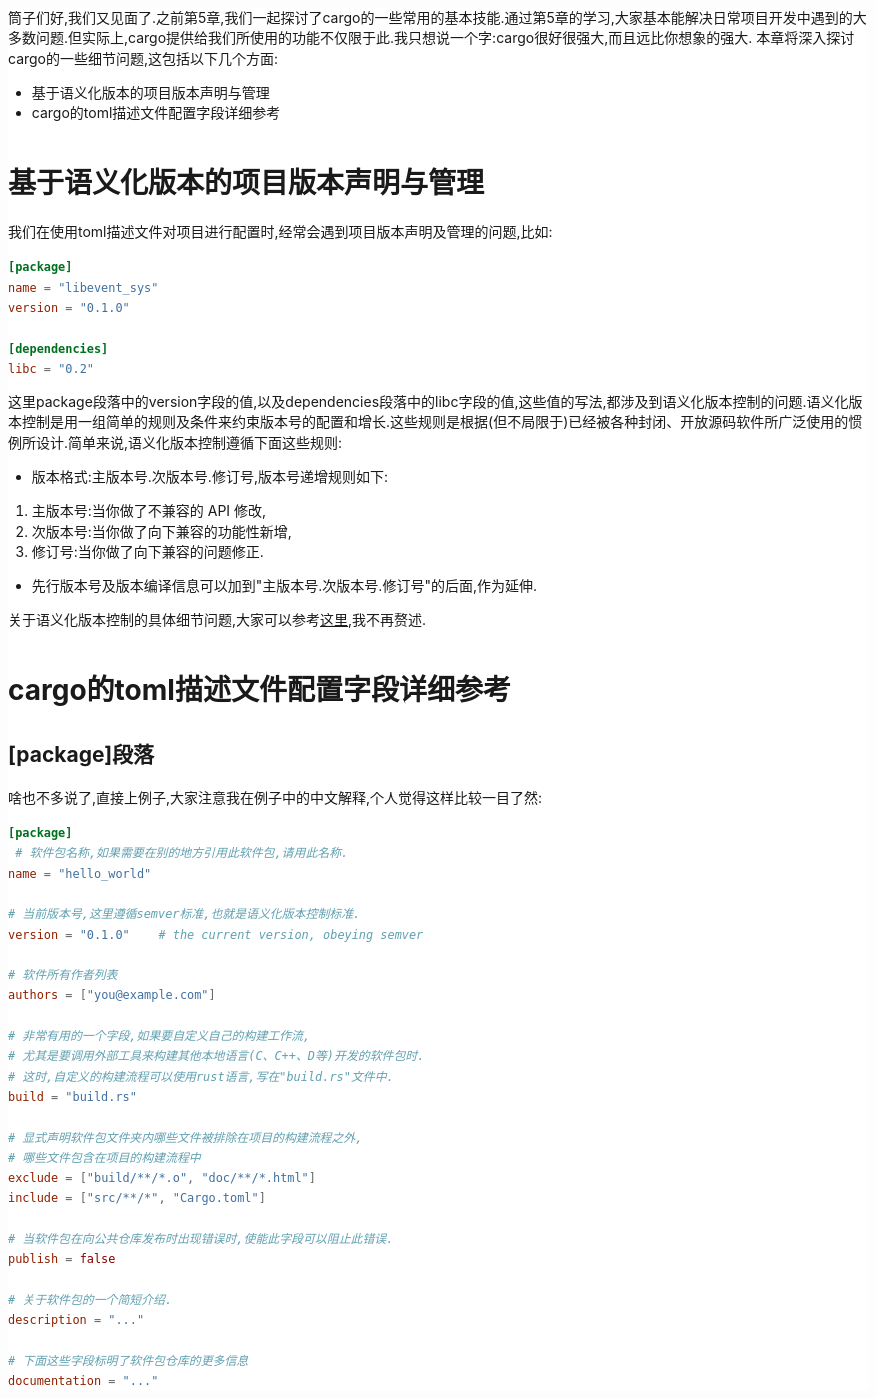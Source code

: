 筒子们好,我们又见面了.之前第5章,我们一起探讨了cargo的一些常用的基本技能.通过第5章的学习,大家基本能解决日常项目开发中遇到的大多数问题.但实际上,cargo提供给我们所使用的功能不仅限于此.我只想说一个字:cargo很好很强大,而且远比你想象的强大.
本章将深入探讨cargo的一些细节问题,这包括以下几个方面:
- 基于语义化版本的项目版本声明与管理
- cargo的toml描述文件配置字段详细参考

# 基于语义化版本的项目版本声明与管理
我们在使用toml描述文件对项目进行配置时,经常会遇到项目版本声明及管理的问题,比如:

```toml
[package]
name = "libevent_sys"
version = "0.1.0"

[dependencies]
libc = "0.2"

```
这里package段落中的version字段的值,以及dependencies段落中的libc字段的值,这些值的写法,都涉及到语义化版本控制的问题.语义化版本控制是用一组简单的规则及条件来约束版本号的配置和增长.这些规则是根据(但不局限于)已经被各种封闭、开放源码软件所广泛使用的惯例所设计.简单来说,语义化版本控制遵循下面这些规则:

- 版本格式:主版本号.次版本号.修订号,版本号递增规则如下:

1. 主版本号:当你做了不兼容的 API 修改,
2. 次版本号:当你做了向下兼容的功能性新增,
3. 修订号:当你做了向下兼容的问题修正.

- 先行版本号及版本编译信息可以加到"主版本号.次版本号.修订号"的后面,作为延伸.

关于语义化版本控制的具体细节问题,大家可以参考[这里](http://semver.org/lang/zh-CN/),我不再赘述.

# cargo的toml描述文件配置字段详细参考
## [package]段落
啥也不多说了,直接上例子,大家注意我在例子中的中文解释,个人觉得这样比较一目了然:
```toml
[package]
 # 软件包名称,如果需要在别的地方引用此软件包,请用此名称.
name = "hello_world"

# 当前版本号,这里遵循semver标准,也就是语义化版本控制标准.
version = "0.1.0"    # the current version, obeying semver

# 软件所有作者列表
authors = ["you@example.com"]

# 非常有用的一个字段,如果要自定义自己的构建工作流,
# 尤其是要调用外部工具来构建其他本地语言(C、C++、D等)开发的软件包时.
# 这时,自定义的构建流程可以使用rust语言,写在"build.rs"文件中.
build = "build.rs"

# 显式声明软件包文件夹内哪些文件被排除在项目的构建流程之外,
# 哪些文件包含在项目的构建流程中
exclude = ["build/**/*.o", "doc/**/*.html"]
include = ["src/**/*", "Cargo.toml"]

# 当软件包在向公共仓库发布时出现错误时,使能此字段可以阻止此错误.
publish = false

# 关于软件包的一个简短介绍.
description = "..."

# 下面这些字段标明了软件包仓库的更多信息
documentation = "..."
```